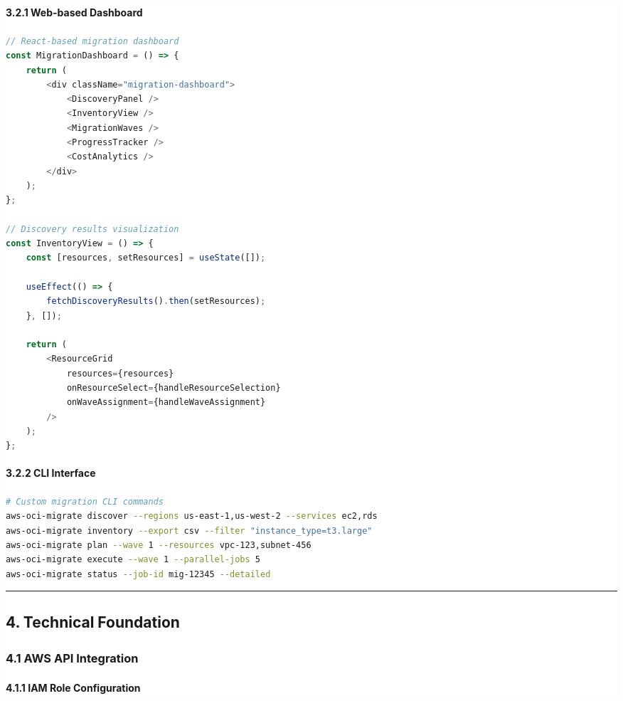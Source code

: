 #### 3.2.1 Web-based Dashboard

```javascript
// React-based migration dashboard
const MigrationDashboard = () => {
    return (
        <div className="migration-dashboard">
            <DiscoveryPanel />
            <InventoryView />
            <MigrationWaves />
            <ProgressTracker />
            <CostAnalytics />
        </div>
    );
};

// Discovery results visualization
const InventoryView = () => {
    const [resources, setResources] = useState([]);
    
    useEffect(() => {
        fetchDiscoveryResults().then(setResources);
    }, []);
    
    return (
        <ResourceGrid 
            resources={resources}
            onResourceSelect={handleResourceSelection}
            onWaveAssignment={handleWaveAssignment}
        />
    );
};
```

#### 3.2.2 CLI Interface

```bash
# Custom migration CLI commands
aws-oci-migrate discover --regions us-east-1,us-west-2 --services ec2,rds
aws-oci-migrate inventory --export csv --filter "instance_type=t3.large"
aws-oci-migrate plan --wave 1 --resources vpc-123,subnet-456
aws-oci-migrate execute --wave 1 --parallel-jobs 5
aws-oci-migrate status --job-id mig-12345 --detailed
```

---

## 4. Technical Foundation

### 4.1 AWS API Integration

#### 4.1.1 IAM Role Configuration

